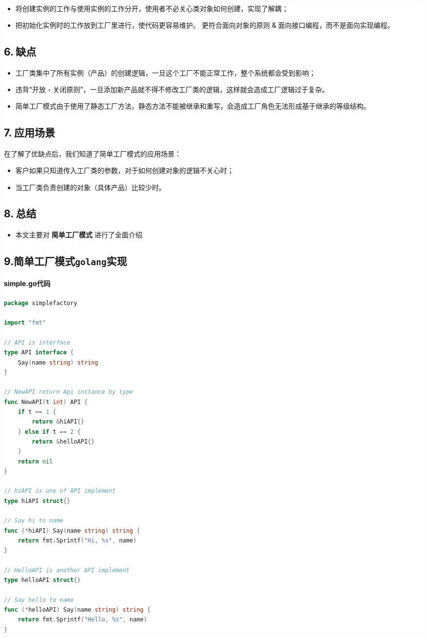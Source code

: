 - 将创建实例的工作与使用实例的工作分开，使用者不必关心类对象如何创建，实现了解耦；

- 把初始化实例时的工作放到工厂里进行，使代码更容易维护。 更符合面向对象的原则 & 面向接口编程，而不是面向实现编程。

## 6. 缺点

- 工厂类集中了所有实例（产品）的创建逻辑，一旦这个工厂不能正常工作，整个系统都会受到影响；

- 违背“开放 - 关闭原则”，一旦添加新产品就不得不修改工厂类的逻辑，这样就会造成工厂逻辑过于复杂。

- 简单工厂模式由于使用了静态工厂方法，静态方法不能被继承和重写，会造成工厂角色无法形成基于继承的等级结构。

## 7. 应用场景

在了解了优缺点后，我们知道了简单工厂模式的应用场景：

- 客户如果只知道传入工厂类的参数，对于如何创建对象的逻辑不关心时；

- 当工厂类负责创建的对象（具体产品）比较少时。

## 8. 总结

- 本文主要对 **简单工厂模式** 进行了全面介绍

## 9.简单工厂模式`golang`实现

#### simple.go代码

```go
package simplefactory

import "fmt"

// API is interface
type API interface {
    Say(name string) string
}

// NewAPI return Api instance by type
func NewAPI(t int) API {
    if t == 1 {
        return &hiAPI{}
    } else if t == 2 {
        return &helloAPI{}
    }
    return nil
}

// hiAPI is one of API implement
type hiAPI struct{}

// Say hi to name
func (*hiAPI) Say(name string) string {
    return fmt.Sprintf("Hi, %s", name)
}

// HelloAPI is another API implement
type helloAPI struct{}

// Say hello to name
func (*helloAPI) Say(name string) string {
    return fmt.Sprintf("Hello, %s", name)
}
```
